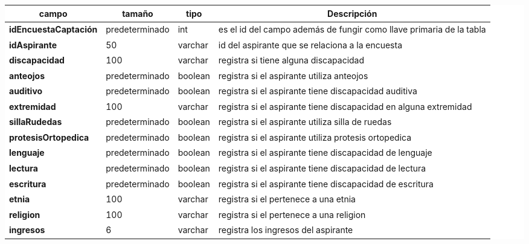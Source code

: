 | campo    | tamaño   | tipo     | Descripción |
|----------|----------|----------|-------------|
| **idEncuestaCaptación** | predeterminado   | int   | es el id del campo además de fungir como llave primaria de la tabla |
| **idAspirante** | 50 | varchar | id del aspirante que se relaciona a la encuesta |
| **discapacidad** | 100 | varchar | registra si tiene alguna discapacidad |
| **anteojos** | predeterminado | boolean | registra si el aspirante utiliza anteojos |
| **auditivo** | predeterminado | boolean | registra si el aspirante tiene discapacidad auditiva |
| **extremidad** | 100 | varchar | registra si el aspirante tiene discapacidad en alguna extremidad |
| **sillaRudedas** | predeterminado | boolean | registra si el aspirante utiliza silla de ruedas |
| **protesisOrtopedica** | predeterminado | boolean | registra si el aspirante utiliza protesis ortopedica |
| **lenguaje** | predeterminado | boolean | registra si el aspirante tiene discapacidad de lenguaje |
| **lectura** | predeterminado | boolean | registra si el aspirante tiene discapacidad de lectura |
| **escritura** | predeterminado | boolean | registra si el aspirante tiene discapacidad de escritura |
| **etnia** | 100 | varchar | registra si el pertenece a una etnia |
| **religion** | 100 | varchar | registra si el pertenece a una religion |
| **ingresos** | 6 | varchar | registra los ingresos del aspirante |
